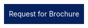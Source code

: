 <div style="width:50%;float:left;"><center><a href="https://form.gov.sg/602f2e2609513500125322dd" style="background-color:#06225e; border:white; color:white; padding: 10px 10px; text-align:center; display:inline-block; margin: 4px 2px; cursor:pointer;text-decoration:none;">Request for Brochure</a></center></div>
